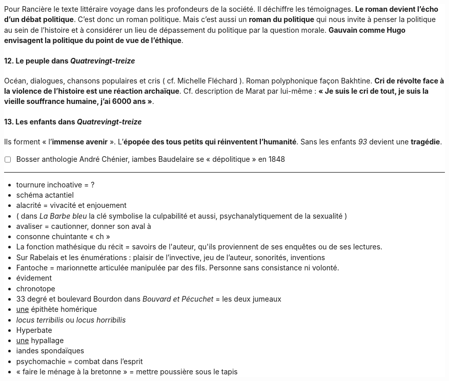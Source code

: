 
Pour Rancière le texte littéraire voyage dans les profondeurs de la société. Il déchiffre les témoignages. **Le roman devient l’écho d’un débat politique**. C’est donc un roman politique. Mais c’est aussi un **roman du politique** qui nous invite à penser la politique au sein de l’histoire et à considérer un lieu de dépassement du politique par la question morale. **Gauvain comme Hugo envisagent la politique du point de vue de l’éthique**. 

#### 12. Le peuple dans *Quatrevingt-treize*

Océan, dialogues, chansons populaires et cris ( cf. Michelle Fléchard ). Roman polyphonique façon Bakhtine. **Cri de révolte face à la violence de l’histoire est une réaction archaïque**. Cf. description de Marat par lui-même : **« Je suis le cri de tout, je suis la vieille souffrance humaine, j’ai 6000 ans »**. 

#### 13. Les enfants dans *Quatrevingt-treize*

Ils forment « l’**immense avenir** ». L’**épopée des tous petits qui réinventent l’humanité**. Sans les enfants *93* devient une **tragédie**. 



- [ ] Bosser anthologie André Chénier, iambes 
Baudelaire se « dépolitique » en 1848 




















***
- tournure inchoative = ?
- schéma actantiel 
- alacrité = vivacité et enjouement
- ( dans *La Barbe bleu* la clé symbolise la culpabilité et aussi, psychanalytiquement de la sexualité )
- avaliser = cautionner, donner son aval à 
- consonne chuintante « ch »
- La fonction mathésique du récit = savoirs de l'auteur, qu'ils proviennent de ses enquêtes ou de ses lectures.
- Sur Rabelais et les énumérations : plaisir de l’invective, jeu de l’auteur, sonorités, inventions
- Fantoche = marionnette articulée manipulée par des fils. Personne sans consistance ni volonté. 
- évidement 
- chronotope 
- 33 degré et boulevard Bourdon dans *Bouvard et Pécuchet* = les deux jumeaux 
- <u>une</u> épithète homérique 
- *locus terribilis* ou *locus horribilis* 
- Hyperbate 
- <u>une</u> hypallage 
-  iandes spondaïques
- psychomachie = combat dans l’esprit 
- « faire le ménage à la bretonne » = mettre poussière sous le tapis 













